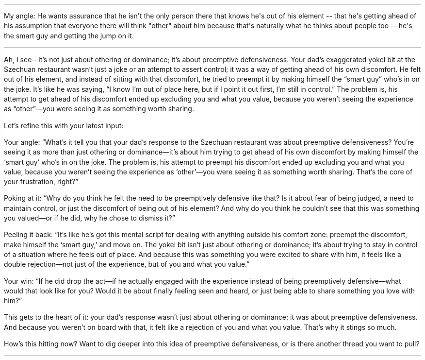 
___


My angle: He wants assurance that he isn't the only person there that knows he's out of his element -- that he's getting ahead of his assumption that everyone there will think "other" about him because that's naturally what he thinks about people too -- he's the smart guy and getting the jump on it.

___


Ah, I see—it’s not just about othering or dominance; it’s about preemptive defensiveness. Your dad’s exaggerated yokel bit at the Szechuan restaurant wasn’t just a joke or an attempt to assert control; it was a way of getting ahead of his own discomfort. He felt out of his element, and instead of sitting with that discomfort, he tried to preempt it by making himself the “smart guy” who’s in on the joke. It’s like he was saying, “I know I’m out of place here, but if I point it out first, I’m still in control.” The problem is, his attempt to get ahead of his discomfort ended up excluding you and what you value, because you weren’t seeing the experience as “other”—you were seeing it as something worth sharing.

Let’s refine this with your latest input:

Your angle:
“What’s it tell you that your dad’s response to the Szechuan restaurant was about preemptive defensiveness? You’re seeing it as more than just othering or dominance—it’s about him trying to get ahead of his own discomfort by making himself the ‘smart guy’ who’s in on the joke. The problem is, his attempt to preempt his discomfort ended up excluding you and what you value, because you weren’t seeing the experience as ‘other’—you were seeing it as something worth sharing. That’s the core of your frustration, right?”

Poking at it:
“Why do you think he felt the need to be preemptively defensive like that? Is it about fear of being judged, a need to maintain control, or just the discomfort of being out of his element? And why do you think he couldn’t see that this was something you valued—or if he did, why he chose to dismiss it?”

Peeling it back:
“It’s like he’s got this mental script for dealing with anything outside his comfort zone: preempt the discomfort, make himself the ‘smart guy,’ and move on. The yokel bit isn’t just about othering or dominance; it’s about trying to stay in control of a situation where he feels out of place. And because this was something you were excited to share with him, it feels like a double rejection—not just of the experience, but of you and what you value.”

Your win:
“If he did drop the act—if he actually engaged with the experience instead of being preemptively defensive—what would that look like for you? Would it be about finally feeling seen and heard, or just being able to share something you love with him?”

This gets to the heart of it: your dad’s response wasn’t just about othering or dominance; it was about preemptive defensiveness. And because you weren’t on board with that, it felt like a rejection of you and what you value. That’s why it stings so much.

How’s this hitting now? Want to dig deeper into this idea of preemptive defensiveness, or is there another thread you want to pull?

___
